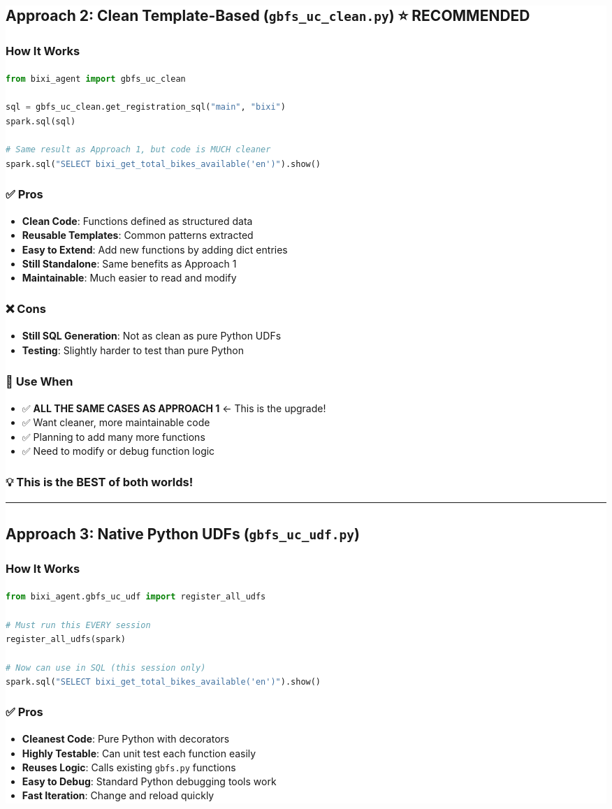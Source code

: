 
## Approach 2: Clean Template-Based (`gbfs_uc_clean.py`) ⭐ **RECOMMENDED**

### How It Works
```python
from bixi_agent import gbfs_uc_clean

sql = gbfs_uc_clean.get_registration_sql("main", "bixi")
spark.sql(sql)

# Same result as Approach 1, but code is MUCH cleaner
spark.sql("SELECT bixi_get_total_bikes_available('en')").show()
```

### ✅ Pros
- **Clean Code**: Functions defined as structured data
- **Reusable Templates**: Common patterns extracted
- **Easy to Extend**: Add new functions by adding dict entries
- **Still Standalone**: Same benefits as Approach 1
- **Maintainable**: Much easier to read and modify

### ❌ Cons
- **Still SQL Generation**: Not as clean as pure Python UDFs
- **Testing**: Slightly harder to test than pure Python

### 🎯 **Use When**
- ✅ **ALL THE SAME CASES AS APPROACH 1** ← This is the upgrade!
- ✅ Want cleaner, more maintainable code
- ✅ Planning to add many more functions
- ✅ Need to modify or debug function logic

### 💡 **This is the BEST of both worlds!**

---

## Approach 3: Native Python UDFs (`gbfs_uc_udf.py`)

### How It Works
```python
from bixi_agent.gbfs_uc_udf import register_all_udfs

# Must run this EVERY session
register_all_udfs(spark)

# Now can use in SQL (this session only)
spark.sql("SELECT bixi_get_total_bikes_available('en')").show()
```

### ✅ Pros
- **Cleanest Code**: Pure Python with decorators
- **Highly Testable**: Can unit test each function easily
- **Reuses Logic**: Calls existing `gbfs.py` functions
- **Easy to Debug**: Standard Python debugging tools work
- **Fast Iteration**: Change and reload quickly
